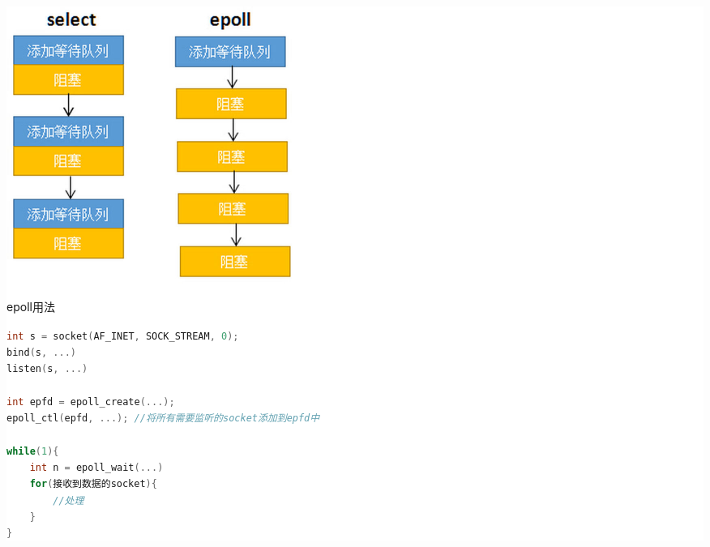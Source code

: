 <img src="./imgs/os26.jpg" style="zoom: 50%;" />

epoll用法

```C++
int s = socket(AF_INET, SOCK_STREAM, 0);   
bind(s, ...)
listen(s, ...)

int epfd = epoll_create(...);
epoll_ctl(epfd, ...); //将所有需要监听的socket添加到epfd中

while(1){
    int n = epoll_wait(...)
    for(接收到数据的socket){
        //处理
    }
}
```
